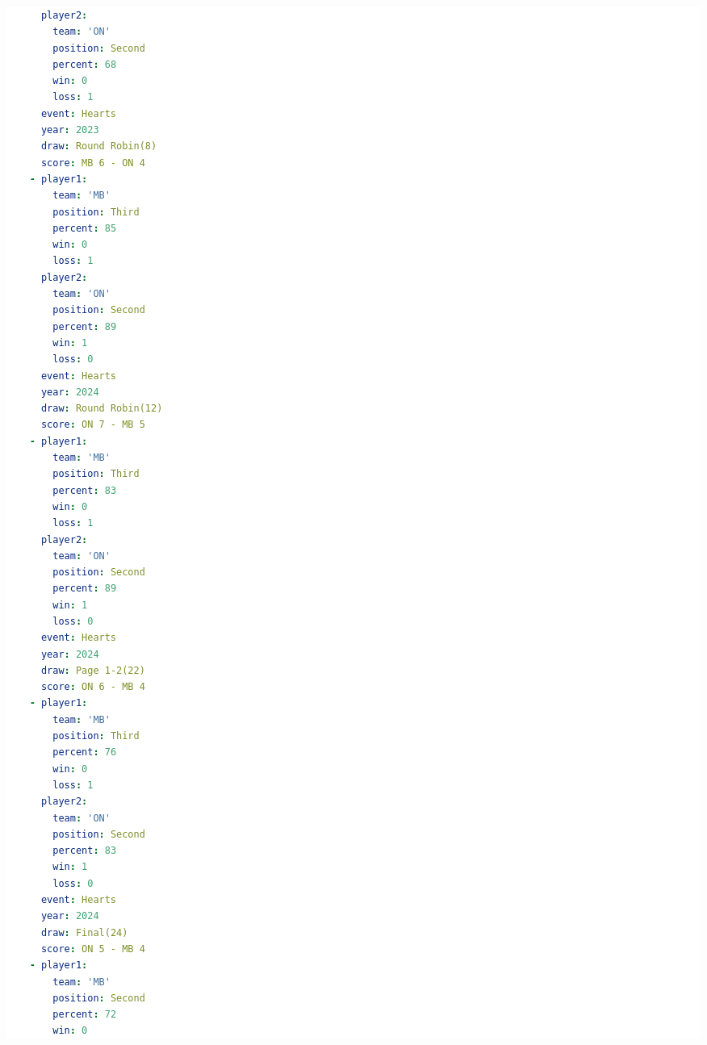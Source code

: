 ```yaml
      player2:
        team: 'ON'
        position: Second
        percent: 68
        win: 0
        loss: 1
      event: Hearts
      year: 2023
      draw: Round Robin(8)
      score: MB 6 - ON 4
    - player1:
        team: 'MB'
        position: Third
        percent: 85
        win: 0
        loss: 1
      player2:
        team: 'ON'
        position: Second
        percent: 89
        win: 1
        loss: 0
      event: Hearts
      year: 2024
      draw: Round Robin(12)
      score: ON 7 - MB 5
    - player1:
        team: 'MB'
        position: Third
        percent: 83
        win: 0
        loss: 1
      player2:
        team: 'ON'
        position: Second
        percent: 89
        win: 1
        loss: 0
      event: Hearts
      year: 2024
      draw: Page 1-2(22)
      score: ON 6 - MB 4
    - player1:
        team: 'MB'
        position: Third
        percent: 76
        win: 0
        loss: 1
      player2:
        team: 'ON'
        position: Second
        percent: 83
        win: 1
        loss: 0
      event: Hearts
      year: 2024
      draw: Final(24)
      score: ON 5 - MB 4
    - player1:
        team: 'MB'
        position: Second
        percent: 72
        win: 0
```